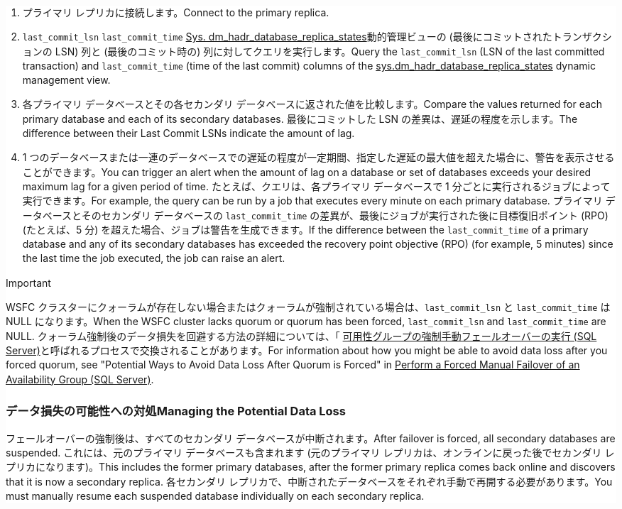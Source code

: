 1.  <span data-ttu-id="a6a21-338">プライマリ レプリカに接続します。</span><span class="sxs-lookup"><span data-stu-id="a6a21-338">Connect to the primary replica.</span></span>  
  
2.  <span data-ttu-id="a6a21-339">`last_commit_lsn` `last_commit_time` [Sys. dm_hadr_database_replica_states](/sql/relational-databases/system-dynamic-management-views/sys-dm-hadr-database-replica-states-transact-sql)動的管理ビューの (最後にコミットされたトランザクションの LSN) 列と (最後のコミット時の) 列に対してクエリを実行します。</span><span class="sxs-lookup"><span data-stu-id="a6a21-339">Query the `last_commit_lsn` (LSN of the last committed transaction) and `last_commit_time` (time of the last commit) columns of the [sys.dm_hadr_database_replica_states](/sql/relational-databases/system-dynamic-management-views/sys-dm-hadr-database-replica-states-transact-sql) dynamic management view.</span></span>  
  
3.  <span data-ttu-id="a6a21-340">各プライマリ データベースとその各セカンダリ データベースに返された値を比較します。</span><span class="sxs-lookup"><span data-stu-id="a6a21-340">Compare the values returned for each primary database and each of its secondary databases.</span></span> <span data-ttu-id="a6a21-341">最後にコミットした LSN の差異は、遅延の程度を示します。</span><span class="sxs-lookup"><span data-stu-id="a6a21-341">The difference between their Last Commit LSNs indicate the amount of lag.</span></span>  
  
4.  <span data-ttu-id="a6a21-342">1 つのデータベースまたは一連のデータベースでの遅延の程度が一定期間、指定した遅延の最大値を超えた場合に、警告を表示させることができます。</span><span class="sxs-lookup"><span data-stu-id="a6a21-342">You can trigger an alert when the amount of lag on a database or set of databases exceeds your desired maximum lag for a given period of time.</span></span> <span data-ttu-id="a6a21-343">たとえば、クエリは、各プライマリ データベースで 1 分ごとに実行されるジョブによって実行できます。</span><span class="sxs-lookup"><span data-stu-id="a6a21-343">For example, the query can be run by a job that executes every minute on each primary database.</span></span> <span data-ttu-id="a6a21-344">プライマリ データベースとそのセカンダリ データベースの `last_commit_time` の差異が、最後にジョブが実行された後に目標復旧ポイント (RPO) (たとえば、5 分) を超えた場合、ジョブは警告を生成できます。</span><span class="sxs-lookup"><span data-stu-id="a6a21-344">If the difference between the `last_commit_time` of a primary database and any of its secondary databases has exceeded the recovery point objective (RPO) (for example, 5 minutes) since the last time the job executed, the job can raise an alert.</span></span>  
  
> [!IMPORTANT]  
>  <span data-ttu-id="a6a21-345">WSFC クラスターにクォーラムが存在しない場合またはクォーラムが強制されている場合は、`last_commit_lsn` と `last_commit_time` は NULL になります。</span><span class="sxs-lookup"><span data-stu-id="a6a21-345">When the WSFC cluster lacks quorum or quorum has been forced, `last_commit_lsn` and `last_commit_time` are NULL.</span></span> <span data-ttu-id="a6a21-346">クォーラム強制後のデータ損失を回避する方法の詳細については、「 [可用性グループの強制手動フェールオーバーの実行 &#40;SQL Server&#41;](perform-a-forced-manual-failover-of-an-availability-group-sql-server.md)と呼ばれるプロセスで交換されることがあります。</span><span class="sxs-lookup"><span data-stu-id="a6a21-346">For information about how you might be able to avoid data loss after you forced quorum, see "Potential Ways to Avoid Data Loss After Quorum is Forced" in [Perform a Forced Manual Failover of an Availability Group &#40;SQL Server&#41;](perform-a-forced-manual-failover-of-an-availability-group-sql-server.md).</span></span>  
  
###  <a name="managing-the-potential-data-loss"></a><a name="ForcedFailoverManagingDataLoss"></a> <span data-ttu-id="a6a21-347">データ損失の可能性への対処</span><span class="sxs-lookup"><span data-stu-id="a6a21-347">Managing the Potential Data Loss</span></span>  
 <span data-ttu-id="a6a21-348">フェールオーバーの強制後は、すべてのセカンダリ データベースが中断されます。</span><span class="sxs-lookup"><span data-stu-id="a6a21-348">After failover is forced, all secondary databases are suspended.</span></span> <span data-ttu-id="a6a21-349">これには、元のプライマリ データベースも含まれます (元のプライマリ レプリカは、オンラインに戻った後でセカンダリ レプリカになります)。</span><span class="sxs-lookup"><span data-stu-id="a6a21-349">This includes the former primary databases, after the former primary replica comes back online and discovers that it is now a secondary replica.</span></span> <span data-ttu-id="a6a21-350">各セカンダリ レプリカで、中断されたデータベースをそれぞれ手動で再開する必要があります。</span><span class="sxs-lookup"><span data-stu-id="a6a21-350">You must manually resume each suspended database individually on each secondary replica.</span></span>  
  